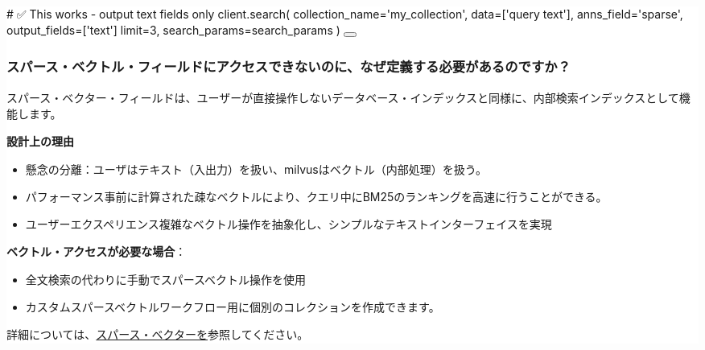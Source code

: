<span class="hljs-comment"># ✅ This works - output text fields only</span>
client.search(
    collection_name=<span class="hljs-string">&#x27;my_collection&#x27;</span>, 
    data=[<span class="hljs-string">&#x27;query text&#x27;</span>],
    anns_field=<span class="hljs-string">&#x27;sparse&#x27;</span>,
<span class="highlighted-wrapper-line">    output_fields=[<span class="hljs-string">&#x27;text&#x27;</span>]</span>
    limit=<span class="hljs-number">3</span>,
    search_params=search_params
)
<button class="copy-code-btn"></button></code></pre>
<h3 id="Why-do-I-need-to-define-a-sparse-vector-field-if-I-cant-access-it" class="common-anchor-header">スパース・ベクトル・フィールドにアクセスできないのに、なぜ定義する必要があるのですか？</h3><p>スパース・ベクター・フィールドは、ユーザーが直接操作しないデータベース・インデックスと同様に、内部検索インデックスとして機能します。</p>
<p><strong>設計上の理由</strong></p>
<ul>
<li><p>懸念の分離：ユーザはテキスト（入出力）を扱い、milvusはベクトル（内部処理）を扱う。</p></li>
<li><p>パフォーマンス事前に計算された疎なベクトルにより、クエリ中にBM25のランキングを高速に行うことができる。</p></li>
<li><p>ユーザーエクスペリエンス複雑なベクトル操作を抽象化し、シンプルなテキストインターフェイスを実現</p></li>
</ul>
<p><strong>ベクトル・アクセスが必要な場合</strong>：</p>
<ul>
<li><p>全文検索の代わりに手動でスパースベクトル操作を使用</p></li>
<li><p>カスタムスパースベクトルワークフロー用に個別のコレクションを作成できます。</p></li>
</ul>
<p>詳細については、<a href="/docs/ja/v2.6.x/sparse_vector.md">スパース・ベクターを</a>参照してください。</p>
